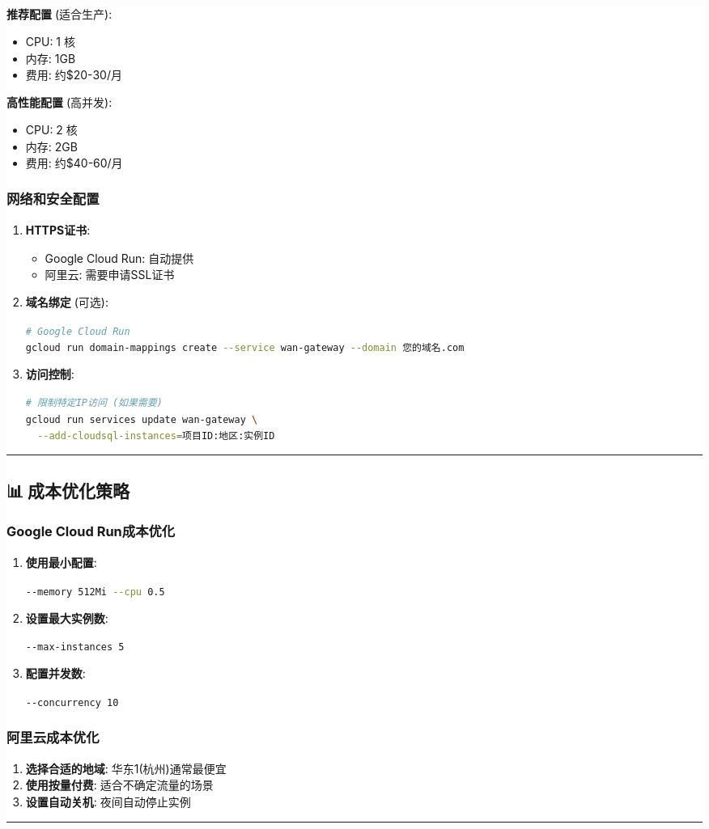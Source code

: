 **推荐配置** (适合生产):
- CPU: 1 核
- 内存: 1GB
- 费用: 约$20-30/月

**高性能配置** (高并发):
- CPU: 2 核
- 内存: 2GB
- 费用: 约$40-60/月

### 网络和安全配置

1. **HTTPS证书**:
   - Google Cloud Run: 自动提供
   - 阿里云: 需要申请SSL证书

2. **域名绑定** (可选):
   ```bash
   # Google Cloud Run
   gcloud run domain-mappings create --service wan-gateway --domain 您的域名.com
   ```

3. **访问控制**:
   ```bash
   # 限制特定IP访问 (如果需要)
   gcloud run services update wan-gateway \
     --add-cloudsql-instances=项目ID:地区:实例ID
   ```

---

## 📊 成本优化策略

### Google Cloud Run成本优化

1. **使用最小配置**:
   ```bash
   --memory 512Mi --cpu 0.5
   ```

2. **设置最大实例数**:
   ```bash
   --max-instances 5
   ```

3. **配置并发数**:
   ```bash
   --concurrency 10
   ```

### 阿里云成本优化

1. **选择合适的地域**: 华东1(杭州)通常最便宜
2. **使用按量付费**: 适合不确定流量的场景
3. **设置自动关机**: 夜间自动停止实例

---